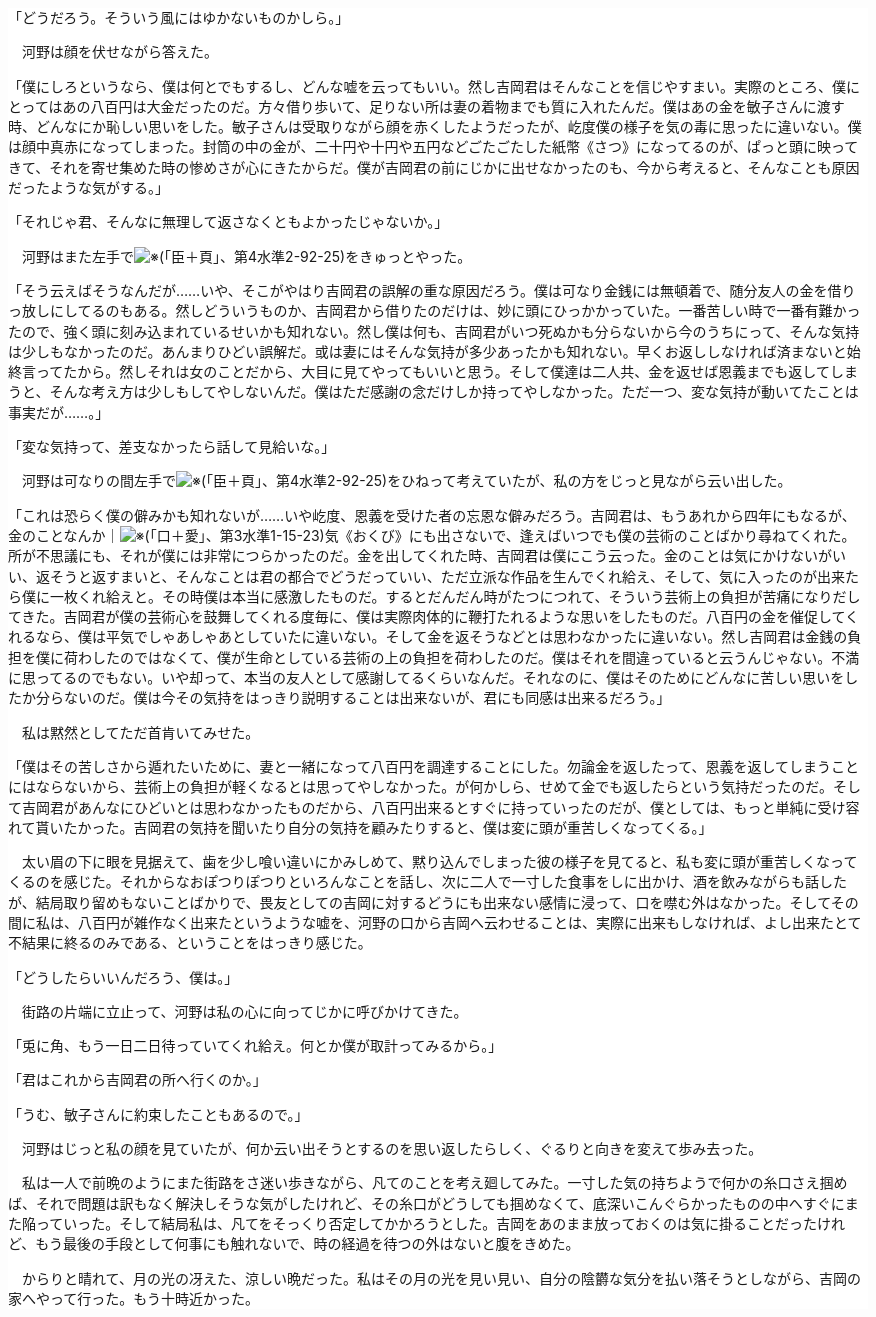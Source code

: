 「どうだろう。そういう風にはゆかないものかしら。」

　河野は顔を伏せながら答えた。

「僕にしろというなら、僕は何とでもするし、どんな嘘を云ってもいい。然し吉岡君はそんなことを信じやすまい。実際のところ、僕にとってはあの八百円は大金だったのだ。方々借り歩いて、足りない所は妻の着物までも質に入れたんだ。僕はあの金を敏子さんに渡す時、どんなにか恥しい思いをした。敏子さんは受取りながら顔を赤くしたようだったが、屹度僕の様子を気の毒に思ったに違いない。僕は顔中真赤になってしまった。封筒の中の金が、二十円や十円や五円などごたごたした紙幣《さつ》になってるのが、ぱっと頭に映ってきて、それを寄せ集めた時の惨めさが心にきたからだ。僕が吉岡君の前にじかに出せなかったのも、今から考えると、そんなことも原因だったような気がする。」

「それじゃ君、そんなに無理して返さなくともよかったじゃないか。」

　河野はまた左手で![※(「臣＋頁」、第4水準2-92-25)](https://www.aozora.gr.jp/cards/000906/files/../../../gaiji/2-92/2-92-25.png)をきゅっとやった。

「そう云えばそうなんだが……いや、そこがやはり吉岡君の誤解の重な原因だろう。僕は可なり金銭には無頓着で、随分友人の金を借りっ放しにしてるのもある。然しどういうものか、吉岡君から借りたのだけは、妙に頭にひっかかっていた。一番苦しい時で一番有難かったので、強く頭に刻み込まれているせいかも知れない。然し僕は何も、吉岡君がいつ死ぬかも分らないから今のうちにって、そんな気持は少しもなかったのだ。あんまりひどい誤解だ。或は妻にはそんな気持が多少あったかも知れない。早くお返ししなければ済まないと始終言ってたから。然しそれは女のことだから、大目に見てやってもいいと思う。そして僕達は二人共、金を返せば恩義までも返してしまうと、そんな考え方は少しもしてやしないんだ。僕はただ感謝の念だけしか持ってやしなかった。ただ一つ、変な気持が動いてたことは事実だが……。」

「変な気持って、差支なかったら話して見給いな。」

　河野は可なりの間左手で![※(「臣＋頁」、第4水準2-92-25)](https://www.aozora.gr.jp/cards/000906/files/../../../gaiji/2-92/2-92-25.png)をひねって考えていたが、私の方をじっと見ながら云い出した。

「これは恐らく僕の僻みかも知れないが……いや屹度、恩義を受けた者の忘恩な僻みだろう。吉岡君は、もうあれから四年にもなるが、金のことなんか｜![※(「口＋愛」、第3水準1-15-23)](https://www.aozora.gr.jp/cards/000906/files/../../../gaiji/1-15/1-15-23.png)気《おくび》にも出さないで、逢えばいつでも僕の芸術のことばかり尋ねてくれた。所が不思議にも、それが僕には非常につらかったのだ。金を出してくれた時、吉岡君は僕にこう云った。金のことは気にかけないがいい、返そうと返すまいと、そんなことは君の都合でどうだっていい、ただ立派な作品を生んでくれ給え、そして、気に入ったのが出来たら僕に一枚くれ給えと。その時僕は本当に感激したものだ。するとだんだん時がたつにつれて、そういう芸術上の負担が苦痛になりだしてきた。吉岡君が僕の芸術心を鼓舞してくれる度毎に、僕は実際肉体的に鞭打たれるような思いをしたものだ。八百円の金を催促してくれるなら、僕は平気でしゃあしゃあとしていたに違いない。そして金を返そうなどとは思わなかったに違いない。然し吉岡君は金銭の負担を僕に荷わしたのではなくて、僕が生命としている芸術の上の負担を荷わしたのだ。僕はそれを間違っていると云うんじゃない。不満に思ってるのでもない。いや却って、本当の友人として感謝してるくらいなんだ。それなのに、僕はそのためにどんなに苦しい思いをしたか分らないのだ。僕は今その気持をはっきり説明することは出来ないが、君にも同感は出来るだろう。」

　私は黙然としてただ首肯いてみせた。

「僕はその苦しさから遁れたいために、妻と一緒になって八百円を調達することにした。勿論金を返したって、恩義を返してしまうことにはならないから、芸術上の負担が軽くなるとは思ってやしなかった。が何かしら、せめて金でも返したらという気持だったのだ。そして吉岡君があんなにひどいとは思わなかったものだから、八百円出来るとすぐに持っていったのだが、僕としては、もっと単純に受け容れて貰いたかった。吉岡君の気持を聞いたり自分の気持を顧みたりすると、僕は変に頭が重苦しくなってくる。」

　太い眉の下に眼を見据えて、歯を少し喰い違いにかみしめて、黙り込んでしまった彼の様子を見てると、私も変に頭が重苦しくなってくるのを感じた。それからなおぽつりぽつりといろんなことを話し、次に二人で一寸した食事をしに出かけ、酒を飲みながらも話したが、結局取り留めもないことばかりで、畏友としての吉岡に対するどうにも出来ない感情に浸って、口を噤む外はなかった。そしてその間に私は、八百円が雑作なく出来たというような嘘を、河野の口から吉岡へ云わせることは、実際に出来もしなければ、よし出来たとて不結果に終るのみである、ということをはっきり感じた。

「どうしたらいいんだろう、僕は。」

　街路の片端に立止って、河野は私の心に向ってじかに呼びかけてきた。

「兎に角、もう一日二日待っていてくれ給え。何とか僕が取計ってみるから。」

「君はこれから吉岡君の所へ行くのか。」

「うむ、敏子さんに約束したこともあるので。」

　河野はじっと私の顔を見ていたが、何か云い出そうとするのを思い返したらしく、ぐるりと向きを変えて歩み去った。

　私は一人で前晩のようにまた街路をさ迷い歩きながら、凡てのことを考え廻してみた。一寸した気の持ちようで何かの糸口さえ掴めば、それで問題は訳もなく解決しそうな気がしたけれど、その糸口がどうしても掴めなくて、底深いこんぐらかったものの中へすぐにまた陥っていった。そして結局私は、凡てをそっくり否定してかかろうとした。吉岡をあのまま放っておくのは気に掛ることだったけれど、もう最後の手段として何事にも触れないで、時の経過を待つの外はないと腹をきめた。

　からりと晴れて、月の光の冴えた、涼しい晩だった。私はその月の光を見い見い、自分の陰欝な気分を払い落そうとしながら、吉岡の家へやって行った。もう十時近かった。
